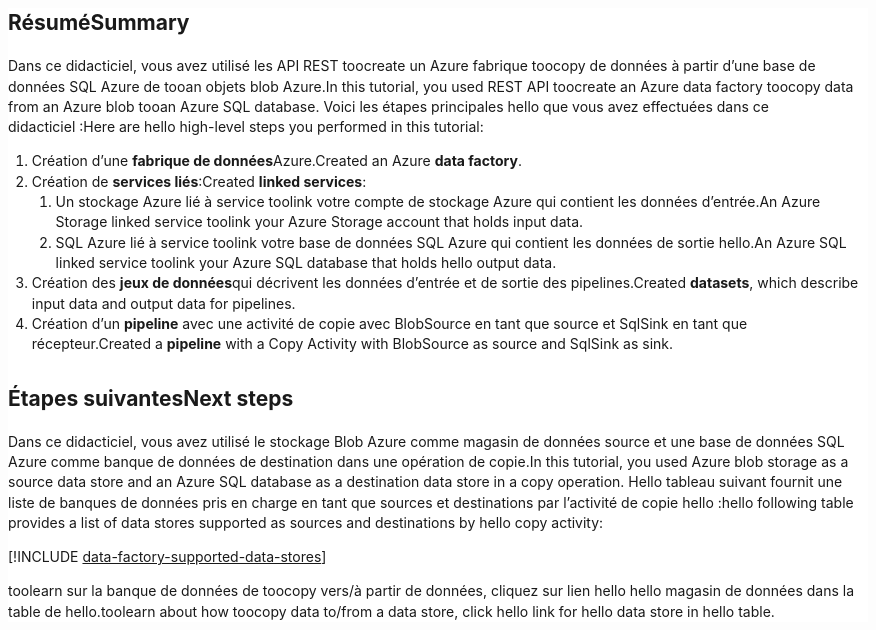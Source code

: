 ## <a name="summary"></a><span data-ttu-id="e832d-325">Résumé</span><span class="sxs-lookup"><span data-stu-id="e832d-325">Summary</span></span>
<span data-ttu-id="e832d-326">Dans ce didacticiel, vous avez utilisé les API REST toocreate un Azure fabrique toocopy de données à partir d’une base de données SQL Azure de tooan objets blob Azure.</span><span class="sxs-lookup"><span data-stu-id="e832d-326">In this tutorial, you used REST API toocreate an Azure data factory toocopy data from an Azure blob tooan Azure SQL database.</span></span> <span data-ttu-id="e832d-327">Voici les étapes principales hello que vous avez effectuées dans ce didacticiel :</span><span class="sxs-lookup"><span data-stu-id="e832d-327">Here are hello high-level steps you performed in this tutorial:</span></span>  

1. <span data-ttu-id="e832d-328">Création d’une **fabrique de données**Azure.</span><span class="sxs-lookup"><span data-stu-id="e832d-328">Created an Azure **data factory**.</span></span>
2. <span data-ttu-id="e832d-329">Création de **services liés**:</span><span class="sxs-lookup"><span data-stu-id="e832d-329">Created **linked services**:</span></span>
   1. <span data-ttu-id="e832d-330">Un stockage Azure lié à service toolink votre compte de stockage Azure qui contient les données d’entrée.</span><span class="sxs-lookup"><span data-stu-id="e832d-330">An Azure Storage linked service toolink your Azure Storage account that holds input data.</span></span>     
   2. <span data-ttu-id="e832d-331">SQL Azure lié à service toolink votre base de données SQL Azure qui contient les données de sortie hello.</span><span class="sxs-lookup"><span data-stu-id="e832d-331">An Azure SQL linked service toolink your Azure SQL database that holds hello output data.</span></span> 
3. <span data-ttu-id="e832d-332">Création des **jeux de données**qui décrivent les données d’entrée et de sortie des pipelines.</span><span class="sxs-lookup"><span data-stu-id="e832d-332">Created **datasets**, which describe input data and output data for pipelines.</span></span>
4. <span data-ttu-id="e832d-333">Création d’un **pipeline** avec une activité de copie avec BlobSource en tant que source et SqlSink en tant que récepteur.</span><span class="sxs-lookup"><span data-stu-id="e832d-333">Created a **pipeline** with a Copy Activity with BlobSource as source and SqlSink as sink.</span></span> 

## <a name="next-steps"></a><span data-ttu-id="e832d-334">Étapes suivantes</span><span class="sxs-lookup"><span data-stu-id="e832d-334">Next steps</span></span>
<span data-ttu-id="e832d-335">Dans ce didacticiel, vous avez utilisé le stockage Blob Azure comme magasin de données source et une base de données SQL Azure comme banque de données de destination dans une opération de copie.</span><span class="sxs-lookup"><span data-stu-id="e832d-335">In this tutorial, you used Azure blob storage as a source data store and an Azure SQL database as a destination data store in a copy operation.</span></span> <span data-ttu-id="e832d-336">Hello tableau suivant fournit une liste de banques de données pris en charge en tant que sources et destinations par l’activité de copie hello :</span><span class="sxs-lookup"><span data-stu-id="e832d-336">hello following table provides a list of data stores supported as sources and destinations by hello copy activity:</span></span> 

[!INCLUDE [data-factory-supported-data-stores](../../includes/data-factory-supported-data-stores.md)]

<span data-ttu-id="e832d-337">toolearn sur la banque de données de toocopy vers/à partir de données, cliquez sur lien hello hello magasin de données dans la table de hello.</span><span class="sxs-lookup"><span data-stu-id="e832d-337">toolearn about how toocopy data to/from a data store, click hello link for hello data store in hello table.</span></span>
